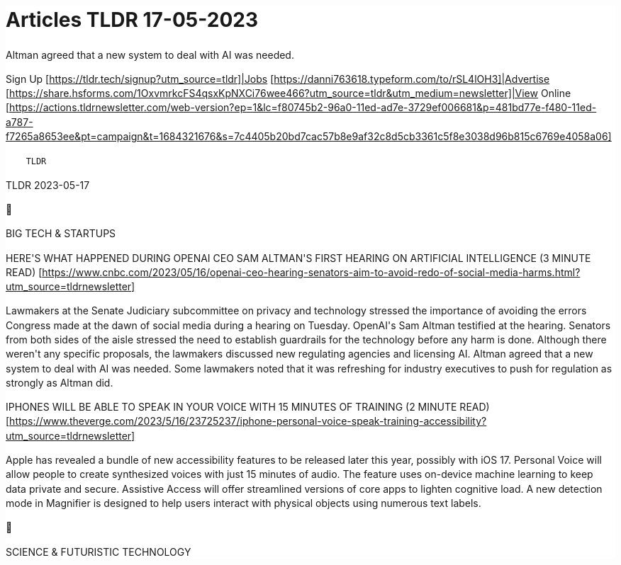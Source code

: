 # Articles TLDR 17-05-2023

Altman agreed that a new system to deal with AI was needed.  

Sign Up [https://tldr.tech/signup?utm_source=tldr]|Jobs
[https://danni763618.typeform.com/to/rSL4lOH3]|Advertise
[https://share.hsforms.com/1OxvmrkcFS4qsxKpNXCi76wee466?utm_source=tldr&utm_medium=newsletter]|View
Online
[https://actions.tldrnewsletter.com/web-version?ep=1&lc=f80745b2-96a0-11ed-ad7e-3729ef006681&p=481bd77e-f480-11ed-a787-f7265a8653ee&pt=campaign&t=1684321676&s=7c4405b20bd7cac57b8e9af32c8d5cb3361c5f8e3038d96b815c6769e4058a06]


		TLDR 

TLDR 2023-05-17

📱 

BIG TECH & STARTUPS

HERE'S WHAT HAPPENED DURING OPENAI CEO SAM ALTMAN'S FIRST HEARING ON
ARTIFICIAL INTELLIGENCE (3 MINUTE READ)
[https://www.cnbc.com/2023/05/16/openai-ceo-hearing-senators-aim-to-avoid-redo-of-social-media-harms.html?utm_source=tldrnewsletter]


Lawmakers at the Senate Judiciary subcommittee on privacy and
technology stressed the importance of avoiding the errors Congress
made at the dawn of social media during a hearing on Tuesday. OpenAI's
Sam Altman testified at the hearing. Senators from both sides of the
aisle stressed the need to establish guardrails for the technology
before any harm is done. Although there weren't any specific
proposals, the lawmakers discussed new regulating agencies and
licensing AI. Altman agreed that a new system to deal with AI was
needed. Some lawmakers noted that it was refreshing for industry
executives to push for regulation as strongly as Altman did. 

IPHONES WILL BE ABLE TO SPEAK IN YOUR VOICE WITH 15 MINUTES OF
TRAINING (2 MINUTE READ)
[https://www.theverge.com/2023/5/16/23725237/iphone-personal-voice-speak-training-accessibility?utm_source=tldrnewsletter]


Apple has revealed a bundle of new accessibility features to be
released later this year, possibly with iOS 17. Personal Voice will
allow people to create synthesized voices with just 15 minutes of
audio. The feature uses on-device machine learning to keep data
private and secure. Assistive Access will offer streamlined versions
of core apps to lighten cognitive load. A new detection mode in
Magnifier is designed to help users interact with physical objects
using numerous text labels. 

🚀 

SCIENCE & FUTURISTIC TECHNOLOGY
